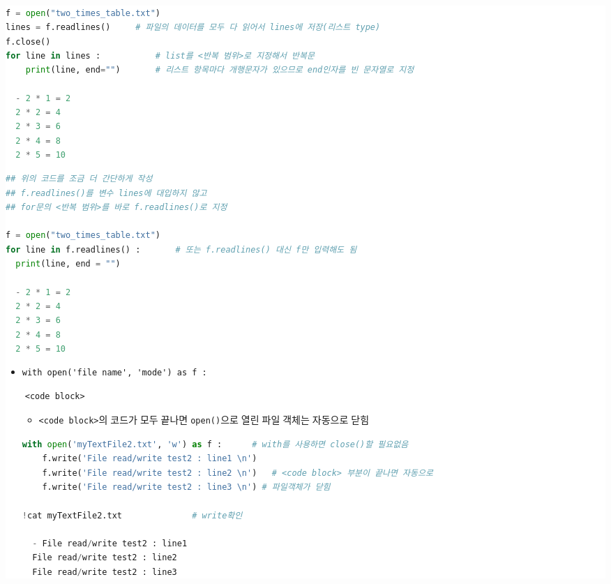   ```python
  f = open("two_times_table.txt")
  lines = f.readlines()		# 파일의 데이터를 모두 다 읽어서 lines에 저장(리스트 type)
  f.close()
  for line in lines :			# list를 <반복 범위>로 지정해서 반복문
      print(line, end="")		# 리스트 항목마다 개행문자가 있으므로 end인자를 빈 문자열로 지정
      
    - 2 * 1 = 2
  	2 * 2 = 4
  	2 * 3 = 6
  	2 * 4 = 8
  	2 * 5 = 10
  ```

  ```python
  ## 위의 코드를 조금 더 간단하게 작성
  ## f.readlines()를 변수 lines에 대입하지 않고
  ## for문의 <반복 범위>를 바로 f.readlines()로 지정
  
  f = open("two_times_table.txt")
  for line in f.readlines() : 		# 또는 f.readlines() 대신 f만 입력해도 됨
  	print(line, end = "")
  	
    - 2 * 1 = 2
  	2 * 2 = 4
  	2 * 3 = 6
  	2 * 4 = 8
  	2 * 5 = 10
  ```

- `with open('file name', 'mode') as f :`

  ​		`<code block>`

  - `<code block>`의 코드가 모두 끝나면 `open()`으로 열린 파일 객체는 자동으로 닫힘

  ```python
  with open('myTextFile2.txt', 'w') as f :		# with를 사용하면 close()할 필요없음
      f.write('File read/write test2 : line1 \n')
      f.write('File read/write test2 : line2 \n')	# <code block> 부분이 끝나면 자동으로 
      f.write('File read/write test2 : line3 \n') # 파일객체가 닫힘
  
  !cat myTextFile2.txt				# write확인
   
    - File read/write test2 : line1 
  	File read/write test2 : line2 
  	File read/write test2 : line3 
  ```

  

